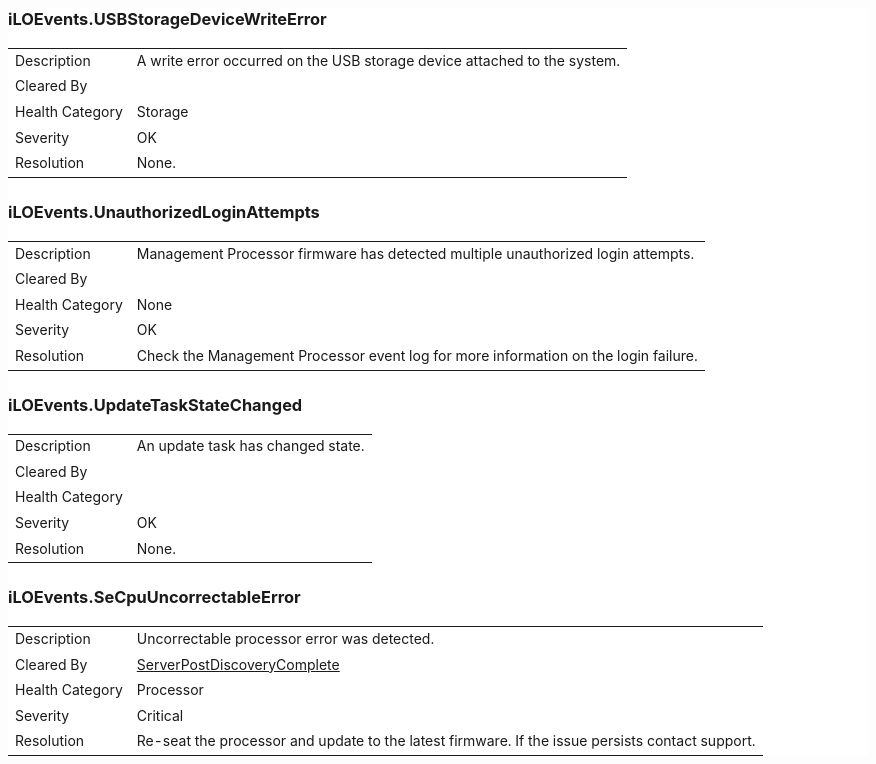 ### iLOEvents.USBStorageDeviceWriteError

| | |
|:---|:---|
|Description|A write error occurred on the USB storage device attached to the system.|
|Cleared By|[](#iloevents)|
|Health Category|Storage|
|Severity|OK|
|Resolution|None.|

### iLOEvents.UnauthorizedLoginAttempts

| | |
|:---|:---|
|Description|Management Processor firmware has detected multiple unauthorized login attempts.|
|Cleared By|[](#iloevents)|
|Health Category|None|
|Severity|OK|
|Resolution|Check the Management Processor event log for more information on the login failure.|

### iLOEvents.UpdateTaskStateChanged

| | |
|:---|:---|
|Description|An update task has changed state.|
|Cleared By|[](#iloevents)|
|Health Category|
|Severity|OK|
|Resolution|None.|

### iLOEvents.SeCpuUncorrectableError

| | |
|:---|:---|
|Description|Uncorrectable processor error was detected.|
|Cleared By|[ServerPostDiscoveryComplete](#iloeventsserverpostdiscoverycomplete)|
|Health Category|Processor|
|Severity|Critical|
|Resolution|Re-seat the processor and update to the latest firmware. If the issue persists contact support.|

